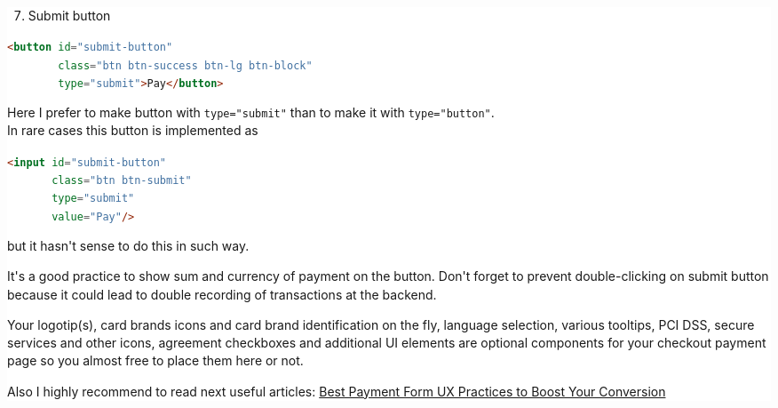 7) Submit button
```html
<button id="submit-button"
        class="btn btn-success btn-lg btn-block"
        type="submit">Pay</button>
```

Here I prefer to make button with ```type="submit"``` than to make it with ```type="button"```.   
In rare cases this button is implemented as
```html
<input id="submit-button"
       class="btn btn-submit"
       type="submit"
       value="Pay"/>
```
but it hasn't sense to do this in such way.

It's a good practice to show sum and currency of payment on the button.
Don't forget to prevent double-clicking on submit button because it could lead to double recording of transactions at the backend.

Your logotip(s), card brands icons and card brand identification on the fly, language selection, various tooltips,
PCI DSS, secure services and other icons, agreement checkboxes and additional UI elements are optional components for
your checkout payment page so you almost free to place them here or not.

Also I highly recommend to read next useful articles:
[Best Payment Form UX Practices to Boost Your Conversion](https://securionpay.com/blog/best-payment-form-ux-practices/)
